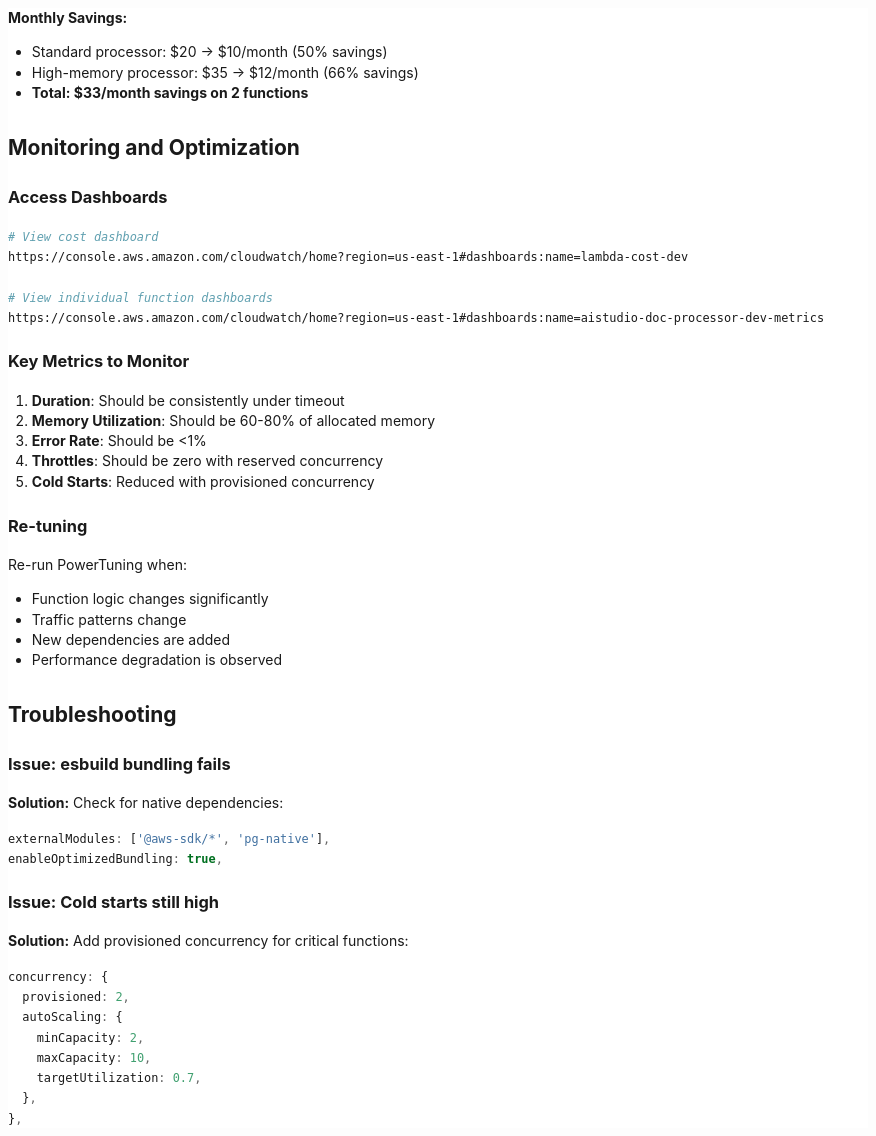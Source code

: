 **Monthly Savings:**
- Standard processor: $20 → $10/month (50% savings)
- High-memory processor: $35 → $12/month (66% savings)
- **Total: $33/month savings on 2 functions**

## Monitoring and Optimization

### Access Dashboards

```bash
# View cost dashboard
https://console.aws.amazon.com/cloudwatch/home?region=us-east-1#dashboards:name=lambda-cost-dev

# View individual function dashboards
https://console.aws.amazon.com/cloudwatch/home?region=us-east-1#dashboards:name=aistudio-doc-processor-dev-metrics
```

### Key Metrics to Monitor

1. **Duration**: Should be consistently under timeout
2. **Memory Utilization**: Should be 60-80% of allocated memory
3. **Error Rate**: Should be <1%
4. **Throttles**: Should be zero with reserved concurrency
5. **Cold Starts**: Reduced with provisioned concurrency

### Re-tuning

Re-run PowerTuning when:
- Function logic changes significantly
- Traffic patterns change
- New dependencies are added
- Performance degradation is observed

## Troubleshooting

### Issue: esbuild bundling fails

**Solution:** Check for native dependencies:
```typescript
externalModules: ['@aws-sdk/*', 'pg-native'],
enableOptimizedBundling: true,
```

### Issue: Cold starts still high

**Solution:** Add provisioned concurrency for critical functions:
```typescript
concurrency: {
  provisioned: 2,
  autoScaling: {
    minCapacity: 2,
    maxCapacity: 10,
    targetUtilization: 0.7,
  },
},
```
